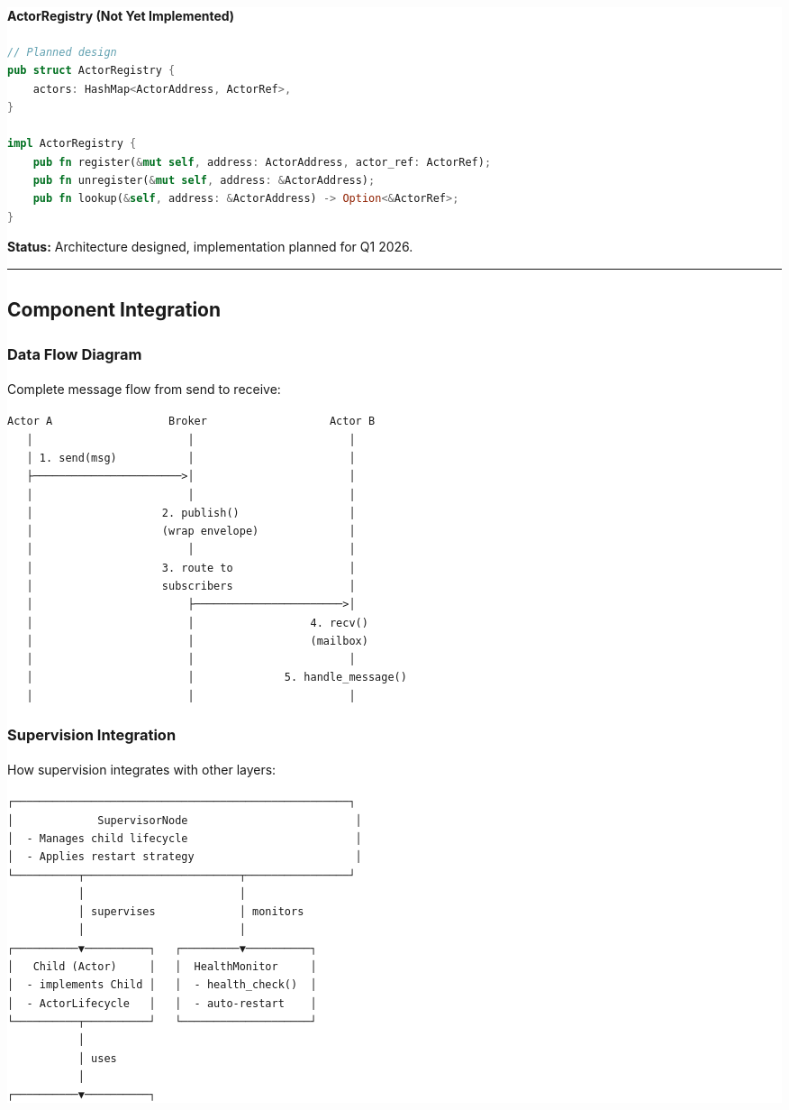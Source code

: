 #### ActorRegistry (Not Yet Implemented)

```rust
// Planned design
pub struct ActorRegistry {
    actors: HashMap<ActorAddress, ActorRef>,
}

impl ActorRegistry {
    pub fn register(&mut self, address: ActorAddress, actor_ref: ActorRef);
    pub fn unregister(&mut self, address: &ActorAddress);
    pub fn lookup(&self, address: &ActorAddress) -> Option<&ActorRef>;
}
```

**Status:** Architecture designed, implementation planned for Q1 2026.

---

## Component Integration

### Data Flow Diagram

Complete message flow from send to receive:

```
Actor A                  Broker                   Actor B
   │                        │                        │
   │ 1. send(msg)           │                        │
   ├───────────────────────>│                        │
   │                        │                        │
   │                    2. publish()                 │
   │                    (wrap envelope)              │
   │                        │                        │
   │                    3. route to                  │
   │                    subscribers                  │
   │                        ├───────────────────────>│
   │                        │                  4. recv()
   │                        │                  (mailbox)
   │                        │                        │
   │                        │              5. handle_message()
   │                        │                        │
```

### Supervision Integration

How supervision integrates with other layers:

```
┌────────────────────────────────────────────────────┐
│             SupervisorNode                          │
│  - Manages child lifecycle                          │
│  - Applies restart strategy                         │
└──────────┬────────────────────────┬────────────────┘
           │                        │
           │ supervises             │ monitors
           │                        │
┌──────────▼──────────┐   ┌─────────▼──────────┐
│   Child (Actor)     │   │  HealthMonitor     │
│  - implements Child │   │  - health_check()  │
│  - ActorLifecycle   │   │  - auto-restart    │
└──────────┬──────────┘   └────────────────────┘
           │
           │ uses
           │
┌──────────▼──────────┐
```